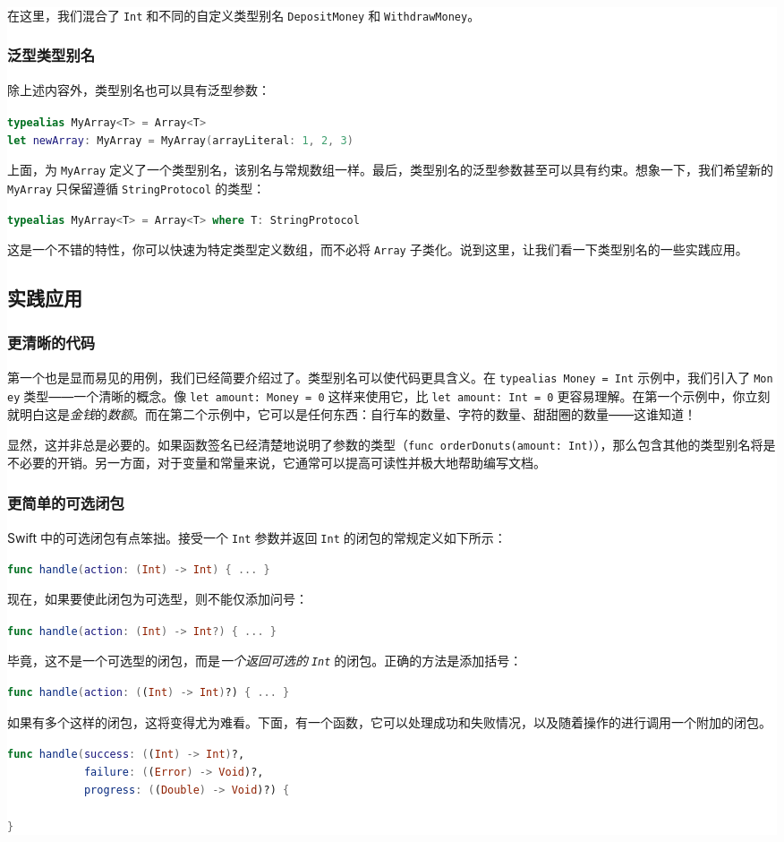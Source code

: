 在这里，我们混合了 `Int` 和不同的自定义类型别名 `DepositMoney` 和 `WithdrawMoney`。

### 泛型类型别名

除上述内容外，类型别名也可以具有泛型参数：

```swift
typealias MyArray<T> = Array<T>
let newArray: MyArray = MyArray(arrayLiteral: 1, 2, 3)
```

上面，为 `MyArray` 定义了一个类型别名，该别名与常规数组一样。最后，类型别名的泛型参数甚至可以具有约束。想象一下，我们希望新的 `MyArray` 只保留遵循 `StringProtocol` 的类型：

```swift
typealias MyArray<T> = Array<T> where T: StringProtocol
```

这是一个不错的特性，你可以快速为特定类型定义数组，而不必将 `Array` 子类化。说到这里，让我们看一下类型别名的一些实践应用。

## 实践应用

### 更清晰的代码

第一个也是显而易见的用例，我们已经简要介绍过了。类型别名可以使代码更具含义。在 `typealias Money = Int` 示例中，我们引入了 `Money` 类型——一个清晰的概念。像 `let amount: Money = 0` 这样来使用它，比 `let amount: Int = 0` 更容易理解。在第一个示例中，你立刻就明白这是*金钱*的*数额*。而在第二个示例中，它可以是任何东西：自行车的数量、字符的数量、甜甜圈的数量——这谁知道！

显然，这并非总是必要的。如果函数签名已经清楚地说明了参数的类型（`func orderDonuts(amount: Int)`），那么包含其他的类型别名将是不必要的开销。另一方面，对于变量和常量来说，它通常可以提高可读性并极大地帮助编写文档。

### 更简单的可选闭包

Swift 中的可选闭包有点笨拙。接受一个 `Int` 参数并返回 `Int` 的闭包的常规定义如下所示：

```swift
func handle(action: (Int) -> Int) { ... }
```

现在，如果要使此闭包为可选型，则不能仅添加问号：

```swift
func handle(action: (Int) -> Int?) { ... }
```

毕竟，这不是一个可选型的闭包，而是*一个返回可选的 `Int`* 的闭包。正确的方法是添加括号：

```swift
func handle(action: ((Int) -> Int)?) { ... }
```

如果有多个这样的闭包，这将变得尤为难看。下面，有一个函数，它可以处理成功和失败情况，以及随着操作的进行调用一个附加的闭包。

```swift
func handle(success: ((Int) -> Int)?,
            failure: ((Error) -> Void)?,
            progress: ((Double) -> Void)?) {
    
}
```
